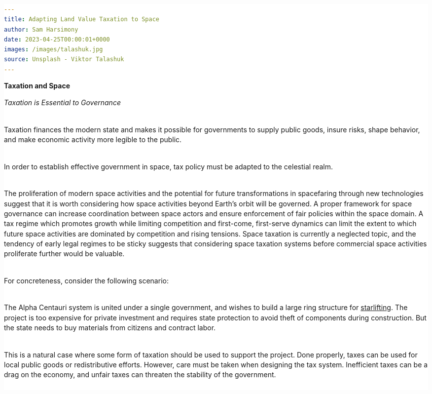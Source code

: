 ```yaml
---
title: Adapting Land Value Taxation to Space
author: Sam Harsimony
date: 2023-04-25T00:00:01+0000
images: /images/talashuk.jpg
source: Unsplash - Viktor Talashuk
---
```


**Taxation and Space**
</br>

_Taxation is Essential to Governance_
</br>
</br>

Taxation finances the modern state and makes it possible for governments to supply public goods, insure risks, shape behavior, and make economic activity more legible to the public.
</br>
</br>

In order to establish effective government in space, tax policy must be adapted to the celestial realm.
</br>
</br> 

The proliferation of modern space activities and the potential for future transformations in spacefaring through new technologies suggest that it is worth considering how space activities beyond Earth’s orbit will be governed. A proper framework for space governance can increase coordination between space actors and ensure enforcement of fair policies within the space domain. A tax regime which promotes growth while limiting competition and first-come, first-serve dynamics can limit the extent to which future space activities are dominated by competition and rising tensions. Space taxation is currently a neglected topic, and the tendency of early legal regimes to be sticky suggests that considering space taxation systems before commercial space activities proliferate further would be valuable.
</br>
</br>

For concreteness, consider the following scenario:
</br>
</br>

The Alpha Centauri system is united under a single government, and wishes to build a large ring structure for [starlifting](https://en.wikipedia.org/wiki/Star_lifting). The project is too expensive for private investment and requires state protection to avoid theft of components during construction. But the state needs to buy materials from citizens and contract labor.
</br>
</br>

This is a natural case where some form of taxation should be used to support the project. Done properly, taxes can be used for local public goods or redistributive efforts. However, care must be taken when designing the tax system. Inefficient taxes can be a drag on the economy, and unfair taxes can threaten the stability of the government.
</br>
</br>
